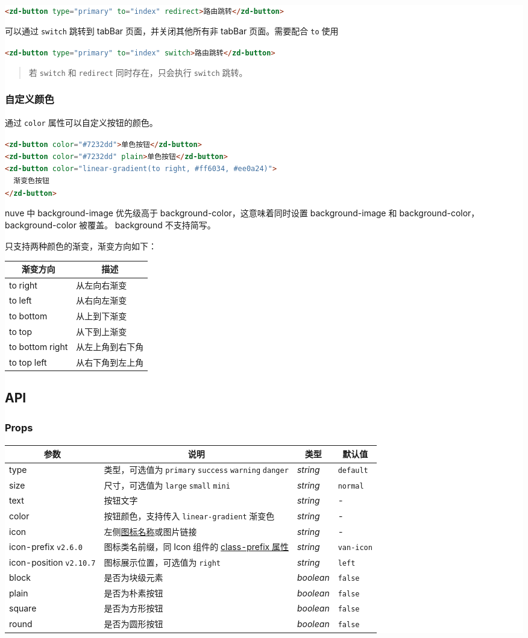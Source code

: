 ```html
<zd-button type="primary" to="index" redirect>路由跳转</zd-button>
```

可以通过 `switch` 跳转到 tabBar 页面，并关闭其他所有非 tabBar 页面。需要配合 `to` 使用

```html
<zd-button type="primary" to="index" switch>路由跳转</zd-button>
```

> 若 `switch` 和 `redirect` 同时存在，只会执行 `switch` 跳转。

### 自定义颜色

通过 `color` 属性可以自定义按钮的颜色。

```html
<zd-button color="#7232dd">单色按钮</zd-button>
<zd-button color="#7232dd" plain>单色按钮</zd-button>
<zd-button color="linear-gradient(to right, #ff6034, #ee0a24)">
  渐变色按钮
</zd-button>
```

 nuve 中 background-image 优先级高于 background-color，这意味着同时设置 background-image 和 background-color，background-color 被覆盖。 background 不支持简写。
 
 只支持两种颜色的渐变，渐变方向如下：
 
 | 渐变方向 | 描述 |
 | --- | --- |
 |to right|	从左向右渐变|
 |to left|	从右向左渐变|
 |to bottom|	从上到下渐变|
 |to top|	从下到上渐变|
 |to bottom right|	从左上角到右下角|
 |to top left|	从右下角到左上角|


## API

### Props

| 参数 | 说明 | 类型 | 默认值 |
| --- | --- | --- | --- |
| type | 类型，可选值为 `primary` `success` `warning` `danger` | _string_ | `default` |
| size | 尺寸，可选值为 `large` `small` `mini` | _string_ | `normal` |
| text | 按钮文字 | _string_ | - |
| color | 按钮颜色，支持传入 `linear-gradient` 渐变色 | _string_ | - |
| icon | 左侧[图标名称](#/zh-CN/icon)或图片链接 | _string_ | - |
| icon-prefix `v2.6.0` | 图标类名前缀，同 Icon 组件的 [class-prefix 属性](#/zh-CN/icon#props) | _string_ | `van-icon` |
| icon-position `v2.10.7` | 图标展示位置，可选值为 `right` | _string_ | `left` |
| block | 是否为块级元素 | _boolean_ | `false` |
| plain | 是否为朴素按钮 | _boolean_ | `false` |
| square | 是否为方形按钮 | _boolean_ | `false` |
| round | 是否为圆形按钮 | _boolean_ | `false` |